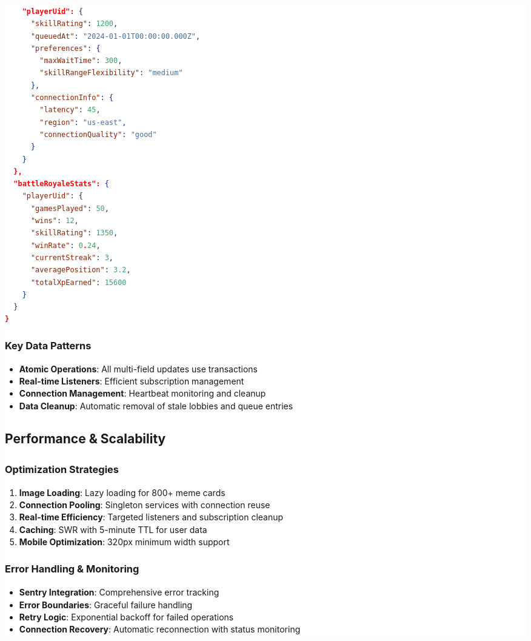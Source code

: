 ```json
    "playerUid": {
      "skillRating": 1200,
      "queuedAt": "2024-01-01T00:00:00.000Z",
      "preferences": {
        "maxWaitTime": 300,
        "skillRangeFlexibility": "medium"
      },
      "connectionInfo": {
        "latency": 45,
        "region": "us-east",
        "connectionQuality": "good"
      }
    }
  },
  "battleRoyaleStats": {
    "playerUid": {
      "gamesPlayed": 50,
      "wins": 12,
      "skillRating": 1350,
      "winRate": 0.24,
      "currentStreak": 3,
      "averagePosition": 3.2,
      "totalXpEarned": 15600
    }
  }
}
```

### Key Data Patterns
- **Atomic Operations**: All multi-field updates use transactions
- **Real-time Listeners**: Efficient subscription management
- **Connection Management**: Heartbeat monitoring and cleanup
- **Data Cleanup**: Automatic removal of stale lobbies and queue entries

## Performance & Scalability

### Optimization Strategies
1. **Image Loading**: Lazy loading for 800+ meme cards
2. **Connection Pooling**: Singleton services with connection reuse
3. **Real-time Efficiency**: Targeted listeners and subscription cleanup
4. **Caching**: SWR with 5-minute TTL for user data
5. **Mobile Optimization**: 320px minimum width support

### Error Handling & Monitoring
- **Sentry Integration**: Comprehensive error tracking
- **Error Boundaries**: Graceful failure handling
- **Retry Logic**: Exponential backoff for failed operations
- **Connection Recovery**: Automatic reconnection with status monitoring
